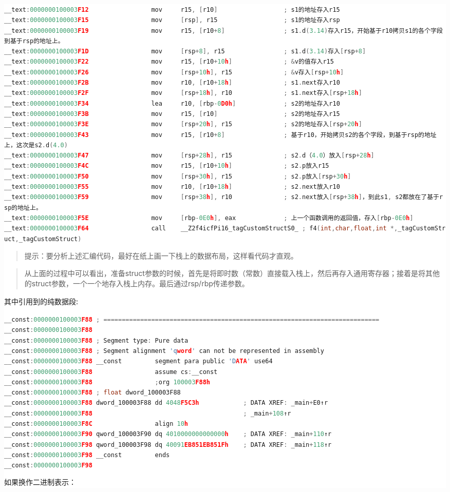 ```c
__text:0000000100003F12                 mov     r15, [r10]                  ; s1的地址存入r15
__text:0000000100003F15                 mov     [rsp], r15                  ; s1的地址存入rsp
__text:0000000100003F19                 mov     r15, [r10+8]                ; s1.d(3.14)存入r15，开始基于r10拷贝s1的各个字段到基于rsp的地址上。
__text:0000000100003F1D                 mov     [rsp+8], r15                ; s1.d(3.14)存入[rsp+8]
__text:0000000100003F22                 mov     r15, [r10+10h]              ; &v的值存入r15
__text:0000000100003F26                 mov     [rsp+10h], r15              ; &v存入[rsp+10h]
__text:0000000100003F2B                 mov     r10, [r10+18h]              ; s1.next存入r10
__text:0000000100003F2F                 mov     [rsp+18h], r10              ; s1.next存入[rsp+18h]
__text:0000000100003F34                 lea     r10, [rbp-0D0h]             ; s2的地址存入r10
__text:0000000100003F3B                 mov     r15, [r10]                  ; s2的地址存入r15
__text:0000000100003F3E                 mov     [rsp+20h], r15              ; s2的地址存入[rsp+20h]
__text:0000000100003F43                 mov     r15, [r10+8]                ; 基于r10，开始拷贝s2的各个字段，到基于rsp的地址上，这次是s2.d(4.0)
__text:0000000100003F47                 mov     [rsp+28h], r15              ; s2.d（4.0）放入[rsp+28h]
__text:0000000100003F4C                 mov     r15, [r10+10h]              ; s2.p放入r15
__text:0000000100003F50                 mov     [rsp+30h], r15              ; s2.p放入[rsp+30h]
__text:0000000100003F55                 mov     r10, [r10+18h]              ; s2.next放入r10
__text:0000000100003F59                 mov     [rsp+38h], r10              ; s2.next放入[rsp+38h]，到此s1, s2都放在了基于rsp的地址上。
__text:0000000100003F5E                 mov     [rbp-0E0h], eax             ; 上一个函数调用的返回值，存入[rbp-0E0h]
__text:0000000100003F64                 call    __Z2f4icfPi16_tagCustomStructS0_ ; f4(int,char,float,int *,_tagCustomStruct,_tagCustomStruct)
```
> 提示：要分析上述汇编代码，最好在纸上画一下栈上的数据布局，这样看代码才直观。

> 从上面的过程中可以看出，准备struct参数的时候，首先是将即时数（常数）直接载入栈上，然后再存入通用寄存器；接着是将其他的struct参数，一个一个地存入栈上内存。最后通过rsp/rbp传递参数。

其中引用到的纯数据段:

```c
__const:0000000100003F88 ; ===========================================================================
__const:0000000100003F88
__const:0000000100003F88 ; Segment type: Pure data
__const:0000000100003F88 ; Segment alignment 'qword' can not be represented in assembly
__const:0000000100003F88 __const         segment para public 'DATA' use64
__const:0000000100003F88                 assume cs:__const
__const:0000000100003F88                 ;org 100003F88h
__const:0000000100003F88 ; float dword_100003F88
__const:0000000100003F88 dword_100003F88 dd 4048F5C3h            ; DATA XREF: _main+E0↑r
__const:0000000100003F88                                         ; _main+108↑r
__const:0000000100003F8C                 align 10h
__const:0000000100003F90 qword_100003F90 dq 4010000000000000h    ; DATA XREF: _main+110↑r
__const:0000000100003F98 qword_100003F98 dq 40091EB851EB851Fh    ; DATA XREF: _main+118↑r
__const:0000000100003F98 __const         ends
__const:0000000100003F98
```

如果换作二进制表示：
